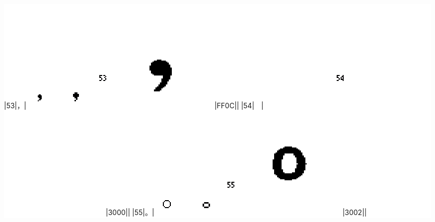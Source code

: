 |53|，|![alt text](fig/temp1624_split_24_002.png "，")![alt text](a/1_053.png "邨")|FF0C||
|54|　|![alt text](fig/temp1624_split_25_001.png "　")![alt text](a/1_054.png "邨")|3000||
|55|。|![alt text](fig/temp1624_split_25_002.png "。")![alt text](a/1_055.png "邨")|3002||
